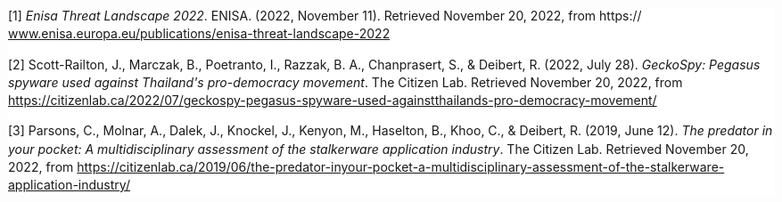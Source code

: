 [1] *Enisa Threat Landscape 2022*. ENISA. (2022, November 11). Retrieved November 20, 2022, from https:// www.enisa.europa.eu/publications/enisa-threat-landscape-2022

[2] Scott-Railton, J., Marczak, B., Poetranto, I., Razzak, B. A., Chanprasert, S., & Deibert, R. (2022, July 28). 
*GeckoSpy: Pegasus spyware used against Thailand's pro-democracy movement*. The Citizen Lab. Retrieved November 20, 2022, from https://citizenlab.ca/2022/07/geckospy-pegasus-spyware-used-againstthailands-pro-democracy-movement/ 

[3] Parsons, C., Molnar, A., Dalek, J., Knockel, J., Kenyon, M., Haselton, B., Khoo, C., & Deibert, R. (2019, June 12). *The predator in your pocket: A multidisciplinary assessment of the stalkerware application industry*. The Citizen Lab. Retrieved November 20, 2022, from https://citizenlab.ca/2019/06/the-predator-inyour-pocket-a-multidisciplinary-assessment-of-the-stalkerware-application-industry/
